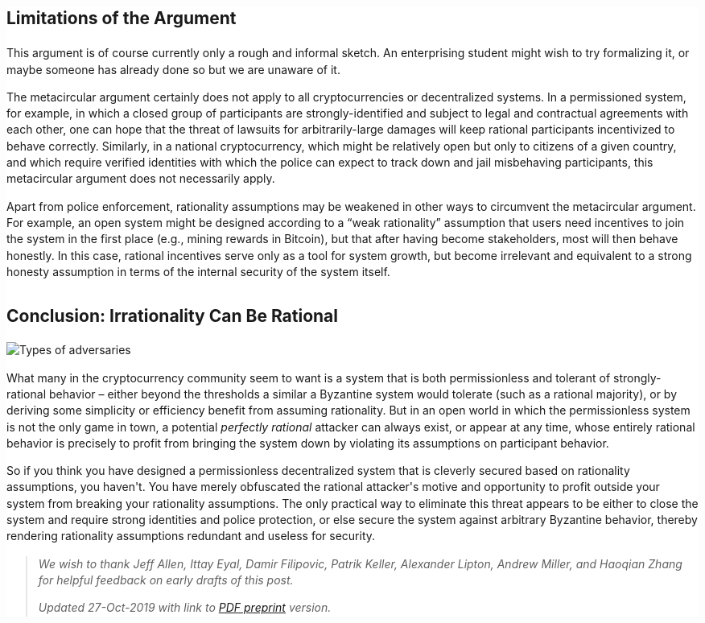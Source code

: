 ## Limitations of the Argument

This argument is of course currently only a rough and informal sketch. An enterprising student might wish to try formalizing it, or maybe someone has already done so but we are unaware of it.

The metacircular argument certainly does not apply to all cryptocurrencies or decentralized systems. In a permissioned system, for example, in which a closed group of participants are strongly-identified and subject to legal and contractual agreements with each other, one can hope that the threat of lawsuits for arbitrarily-large damages will keep rational participants incentivized to behave correctly. Similarly, in a national cryptocurrency, which might be relatively open but only to citizens of a given country, and which require verified identities with which the police can expect to track down and jail misbehaving participants, this metacircular argument does not necessarily apply.

Apart from police enforcement, rationality assumptions may be weakened in other ways to circumvent the metacircular argument. For example, an open system might be designed according to a “weak rationality” assumption that users need incentives to join the system in the first place (e.g., mining rewards in Bitcoin), but that after having become stakeholders, most will then behave honestly. In this case, rational incentives serve only as a tool for system growth, but become irrelevant and equivalent to a strong honesty assumption in terms of the internal security of the system itself.

## Conclusion: Irrationality Can Be Rational

![Types of adversaries](https://bford.info/2019/09/23/rational/adversaries-open.svg)

What many in the cryptocurrency community seem to want is a system that is both permissionless and tolerant of strongly-rational behavior – either beyond the thresholds a similar a Byzantine system would tolerate (such as a rational majority), or by deriving some simplicity or efficiency benefit from assuming rationality. But in an open world in which the permissionless system is not the only game in town, a potential _perfectly rational_ attacker can always exist, or appear at any time, whose entirely rational behavior is precisely to profit from bringing the system down by violating its assumptions on participant behavior.

So if you think you have designed a permissionless decentralized system that is cleverly secured based on rationality assumptions, you haven't. You have merely obfuscated the rational attacker's motive and opportunity to profit outside your system from breaking your rationality assumptions. The only practical way to eliminate this threat appears to be either to close the system and require strong identities and police protection, or else secure the system against arbitrary Byzantine behavior, thereby rendering rationality assumptions redundant and useless for security.

> _We wish to thank Jeff Allen, Ittay Eyal, Damir Filipovic, Patrik Keller, Alexander Lipton, Andrew Miller, and Haoqian Zhang for helpful feedback on early drafts of this post._
>
> _Updated 27-Oct-2019 with link to [PDF preprint](https://arxiv.org/pdf/1910.08820.pdf) version._
